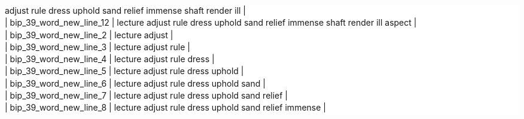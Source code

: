 adjust
rule
dress
uphold
sand
relief
immense
shaft
render
ill |  
| bip_39_word_new_line_12 | lecture
adjust
rule
dress
uphold
sand
relief
immense
shaft
render
ill
aspect |  
| bip_39_word_new_line_2 | lecture
adjust |  
| bip_39_word_new_line_3 | lecture
adjust
rule |  
| bip_39_word_new_line_4 | lecture
adjust
rule
dress |  
| bip_39_word_new_line_5 | lecture
adjust
rule
dress
uphold |  
| bip_39_word_new_line_6 | lecture
adjust
rule
dress
uphold
sand |  
| bip_39_word_new_line_7 | lecture
adjust
rule
dress
uphold
sand
relief |  
| bip_39_word_new_line_8 | lecture
adjust
rule
dress
uphold
sand
relief
immense |  